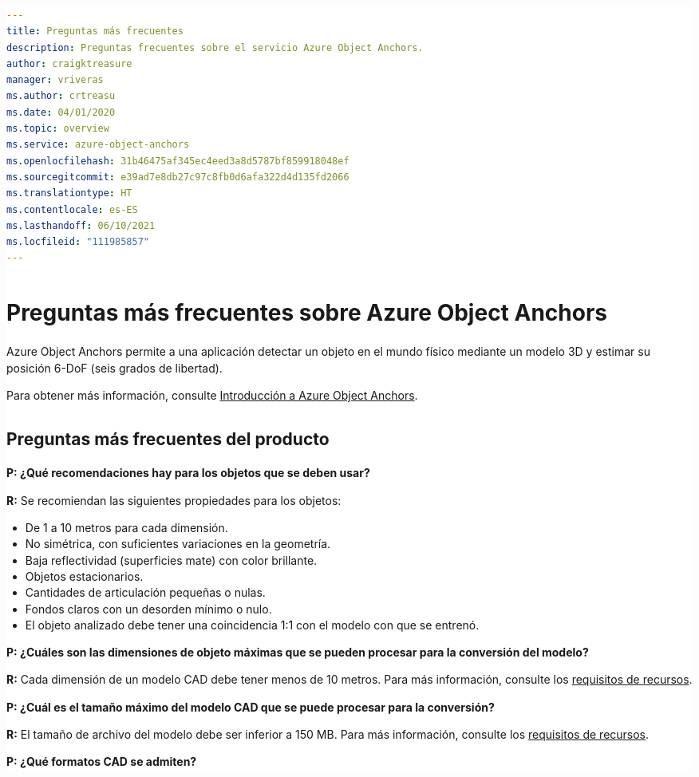 ```yaml
---
title: Preguntas más frecuentes
description: Preguntas frecuentes sobre el servicio Azure Object Anchors.
author: craigktreasure
manager: vriveras
ms.author: crtreasu
ms.date: 04/01/2020
ms.topic: overview
ms.service: azure-object-anchors
ms.openlocfilehash: 31b46475af345ec4eed3a8d5787bf859918048ef
ms.sourcegitcommit: e39ad7e8db27c97c8fb0d6afa322d4d135fd2066
ms.translationtype: HT
ms.contentlocale: es-ES
ms.lasthandoff: 06/10/2021
ms.locfileid: "111985857"
---
```

# <a name="frequently-asked-questions-about-azure-object-anchors"></a>Preguntas más frecuentes sobre Azure Object Anchors

Azure Object Anchors permite a una aplicación detectar un objeto en el mundo físico mediante un modelo 3D y estimar su posición 6-DoF (seis grados de libertad).

Para obtener más información, consulte [Introducción a Azure Object Anchors](overview.md).

## <a name="product-faq"></a>Preguntas más frecuentes del producto
**P: ¿Qué recomendaciones hay para los objetos que se deben usar?**

**R:** Se recomiendan las siguientes propiedades para los objetos:

* De 1 a 10 metros para cada dimensión.
* No simétrica, con suficientes variaciones en la geometría.
* Baja reflectividad (superficies mate) con color brillante.
* Objetos estacionarios.
* Cantidades de articulación pequeñas o nulas.
* Fondos claros con un desorden mínimo o nulo.
* El objeto analizado debe tener una coincidencia 1:1 con el modelo con que se entrenó.

**P: ¿Cuáles son las dimensiones de objeto máximas que se pueden procesar para la conversión del modelo?**

**R:** Cada dimensión de un modelo CAD debe tener menos de 10 metros. Para más información, consulte los [requisitos de recursos](overview.md).

**P: ¿Cuál es el tamaño máximo del modelo CAD que se puede procesar para la conversión?**

**R:** El tamaño de archivo del modelo debe ser inferior a 150 MB. Para más información, consulte los [requisitos de recursos](overview.md).

**P: ¿Qué formatos CAD se admiten?**
